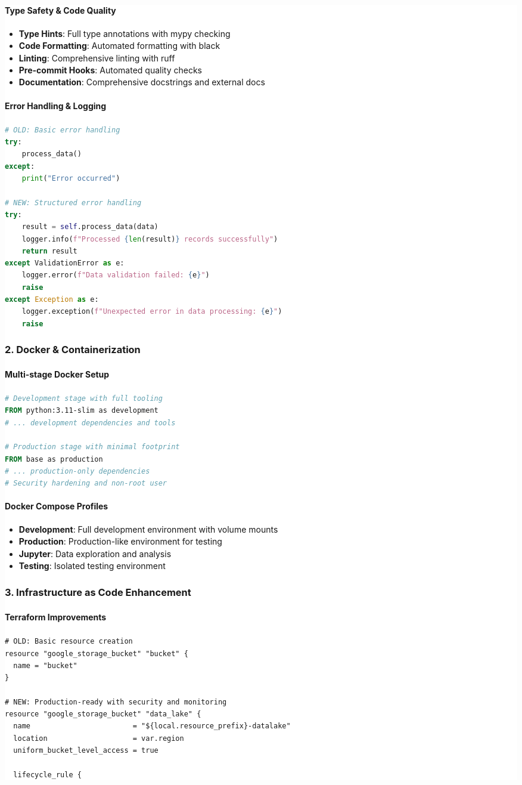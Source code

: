 #### Type Safety & Code Quality
- **Type Hints**: Full type annotations with mypy checking
- **Code Formatting**: Automated formatting with black
- **Linting**: Comprehensive linting with ruff
- **Pre-commit Hooks**: Automated quality checks
- **Documentation**: Comprehensive docstrings and external docs

#### Error Handling & Logging
```python
# OLD: Basic error handling
try:
    process_data()
except:
    print("Error occurred")

# NEW: Structured error handling
try:
    result = self.process_data(data)
    logger.info(f"Processed {len(result)} records successfully")
    return result
except ValidationError as e:
    logger.error(f"Data validation failed: {e}")
    raise
except Exception as e:
    logger.exception(f"Unexpected error in data processing: {e}")
    raise
```

### 2. Docker & Containerization

#### Multi-stage Docker Setup
```dockerfile
# Development stage with full tooling
FROM python:3.11-slim as development
# ... development dependencies and tools

# Production stage with minimal footprint
FROM base as production
# ... production-only dependencies
# Security hardening and non-root user
```

#### Docker Compose Profiles
- **Development**: Full development environment with volume mounts
- **Production**: Production-like environment for testing
- **Jupyter**: Data exploration and analysis
- **Testing**: Isolated testing environment

### 3. Infrastructure as Code Enhancement

#### Terraform Improvements
```hcl
# OLD: Basic resource creation
resource "google_storage_bucket" "bucket" {
  name = "bucket"
}

# NEW: Production-ready with security and monitoring
resource "google_storage_bucket" "data_lake" {
  name                        = "${local.resource_prefix}-datalake"
  location                    = var.region
  uniform_bucket_level_access = true
  
  lifecycle_rule {
```